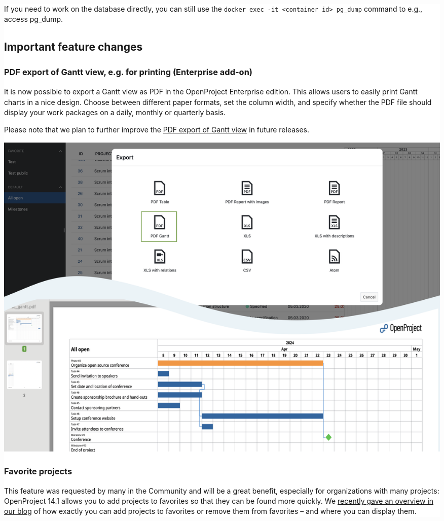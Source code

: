 If you need to work on the database directly, you can still use the `docker exec -it <container id> pg_dump` command to e.g., access pg_dump.

## Important feature changes

### PDF export of Gantt view, e.g. for printing (Enterprise add-on)

It is now possible to export a Gantt view as PDF in the OpenProject Enterprise edition. This allows users to easily print Gantt charts in a nice design. Choose between different paper formats, set the column width, and specify whether the PDF file should display your work packages on a daily, monthly or quarterly basis.

Please note that we plan to further improve the [PDF export of Gantt view](../../user-guide/gantt-chart/#gantt-chart-pdf-export-enterprise-add-on) in future releases.

![Export your Gantt view as PDF](openproject-14-1-gantt-pdf-export-figma.png)

### Favorite projects

This feature was requested by many in the Community and will be a great benefit, especially for organizations with many projects: OpenProject 14.1 allows you to add projects to favorites so that they can be found more quickly. We [recently gave an overview in our blog](https://www.openproject.org/blog/favorite-projects/) of how exactly you can add projects to favorites or remove them from favorites – and where you can display them.
